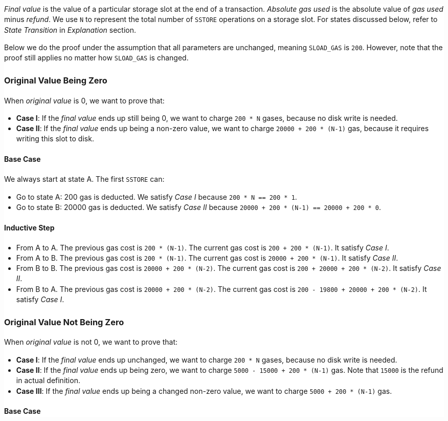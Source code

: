 *Final value* is the value of a particular storage slot at the end of
a transaction. *Absolute gas used* is the absolute value of *gas used*
minus *refund*. We use `N` to represent the total number of `SSTORE`
operations on a storage slot. For states discussed below, refer to
*State Transition* in *Explanation* section.

Below we do the proof under the assumption that all parameters are
unchanged, meaning `SLOAD_GAS` is `200`. However, note that the proof
still applies no matter how `SLOAD_GAS` is changed.

### Original Value Being Zero

When *original value* is 0, we want to prove that:

* **Case I**: If the *final value* ends up still being 0, we want to charge `200 *
  N` gases, because no disk write is needed.
* **Case II**: If the *final value* ends up being a non-zero value, we want to
  charge `20000 + 200 * (N-1)` gas, because it requires writing this
  slot to disk.

#### Base Case

We always start at state A. The first `SSTORE` can:

* Go to state A: 200 gas is deducted. We satisfy *Case I* because
  `200 * N == 200 * 1`.
* Go to state B: 20000 gas is deducted. We satisfy *Case II* because
  `20000 + 200 * (N-1) == 20000 + 200 * 0`.

#### Inductive Step

* From A to A. The previous gas cost is `200 * (N-1)`. The current
  gas cost is `200 + 200 * (N-1)`. It satisfy *Case I*.
* From A to B. The previous gas cost is `200 * (N-1)`. The current
  gas cost is `20000 + 200 * (N-1)`. It satisfy *Case II*.
* From B to B. The previous gas cost is `20000 + 200 * (N-2)`. The
  current gas cost is `200 + 20000 + 200 * (N-2)`. It satisfy
  *Case II*.
* From B to A. The previous gas cost is `20000 + 200 * (N-2)`. The
  current gas cost is `200 - 19800 + 20000 + 200 * (N-2)`. It satisfy
  *Case I*.

### Original Value Not Being Zero

When *original value* is not 0, we want to prove that:

* **Case I**: If the *final value* ends up unchanged, we want to
  charge `200 * N` gases, because no disk write is needed.
* **Case II**: If the *final value* ends up being zero, we want to
  charge `5000 - 15000 + 200 * (N-1)` gas. Note that `15000` is the
  refund in actual definition.
* **Case III**: If the *final value* ends up being a changed non-zero
  value, we want to charge `5000 + 200 * (N-1)` gas.

#### Base Case
